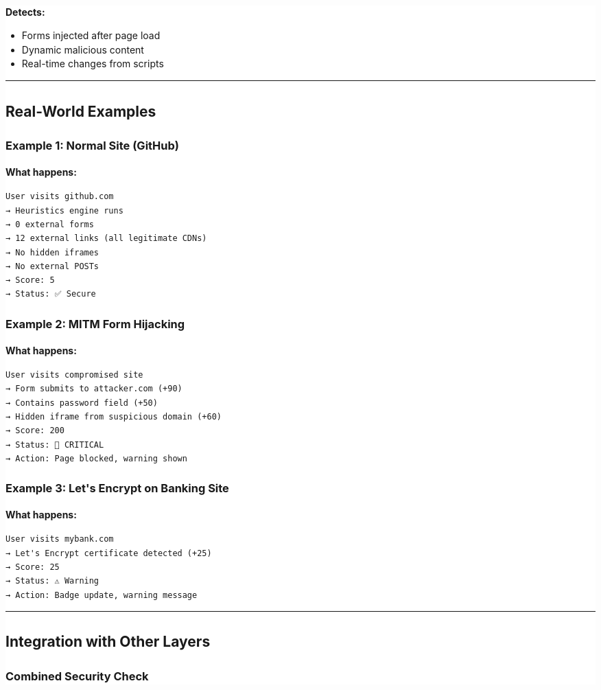 **Detects:**
- Forms injected after page load
- Dynamic malicious content
- Real-time changes from scripts

---

## Real-World Examples

### Example 1: Normal Site (GitHub)

**What happens:**
```
User visits github.com
→ Heuristics engine runs
→ 0 external forms
→ 12 external links (all legitimate CDNs)
→ No hidden iframes
→ No external POSTs
→ Score: 5
→ Status: ✅ Secure
```

### Example 2: MITM Form Hijacking

**What happens:**
```
User visits compromised site
→ Form submits to attacker.com (+90)
→ Contains password field (+50)
→ Hidden iframe from suspicious domain (+60)
→ Score: 200
→ Status: 🚨 CRITICAL
→ Action: Page blocked, warning shown
```

### Example 3: Let's Encrypt on Banking Site

**What happens:**
```
User visits mybank.com
→ Let's Encrypt certificate detected (+25)
→ Score: 25
→ Status: ⚠️ Warning
→ Action: Badge update, warning message
```

---

## Integration with Other Layers

### Combined Security Check
